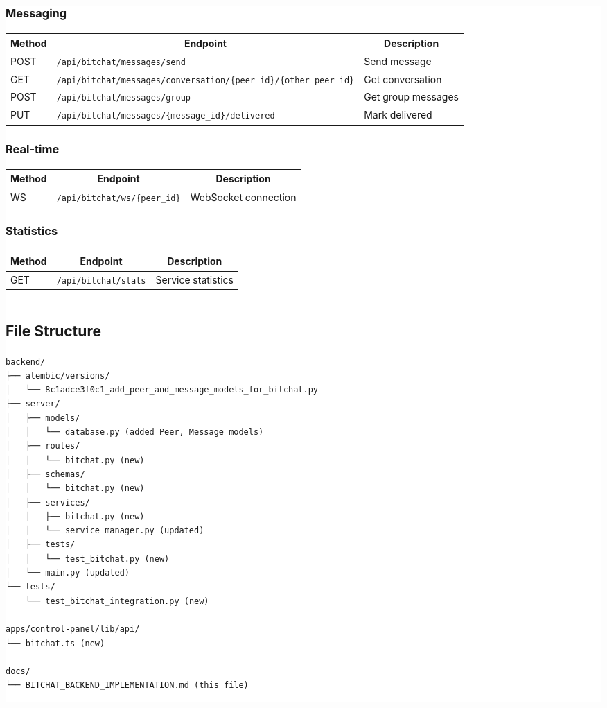 ### Messaging
| Method | Endpoint | Description |
|--------|----------|-------------|
| POST | `/api/bitchat/messages/send` | Send message |
| GET | `/api/bitchat/messages/conversation/{peer_id}/{other_peer_id}` | Get conversation |
| POST | `/api/bitchat/messages/group` | Get group messages |
| PUT | `/api/bitchat/messages/{message_id}/delivered` | Mark delivered |

### Real-time
| Method | Endpoint | Description |
|--------|----------|-------------|
| WS | `/api/bitchat/ws/{peer_id}` | WebSocket connection |

### Statistics
| Method | Endpoint | Description |
|--------|----------|-------------|
| GET | `/api/bitchat/stats` | Service statistics |

---

## File Structure

```
backend/
├── alembic/versions/
│   └── 8c1adce3f0c1_add_peer_and_message_models_for_bitchat.py
├── server/
│   ├── models/
│   │   └── database.py (added Peer, Message models)
│   ├── routes/
│   │   └── bitchat.py (new)
│   ├── schemas/
│   │   └── bitchat.py (new)
│   ├── services/
│   │   ├── bitchat.py (new)
│   │   └── service_manager.py (updated)
│   ├── tests/
│   │   └── test_bitchat.py (new)
│   └── main.py (updated)
└── tests/
    └── test_bitchat_integration.py (new)

apps/control-panel/lib/api/
└── bitchat.ts (new)

docs/
└── BITCHAT_BACKEND_IMPLEMENTATION.md (this file)
```

---